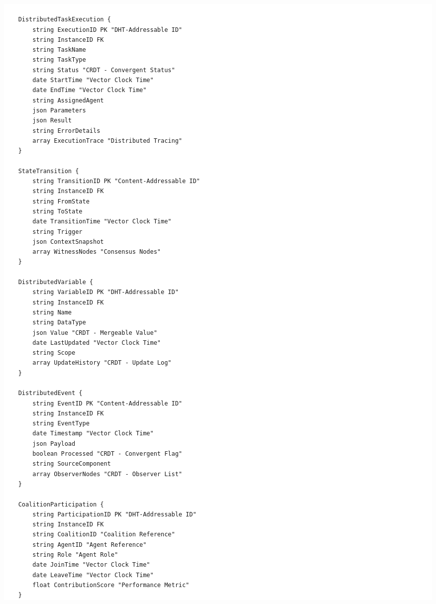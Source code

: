 ```mermaid
    
    DistributedTaskExecution {
        string ExecutionID PK "DHT-Addressable ID"
        string InstanceID FK
        string TaskName
        string TaskType
        string Status "CRDT - Convergent Status"
        date StartTime "Vector Clock Time"
        date EndTime "Vector Clock Time"
        string AssignedAgent
        json Parameters
        json Result
        string ErrorDetails
        array ExecutionTrace "Distributed Tracing"
    }
    
    StateTransition {
        string TransitionID PK "Content-Addressable ID"
        string InstanceID FK
        string FromState
        string ToState
        date TransitionTime "Vector Clock Time"
        string Trigger
        json ContextSnapshot
        array WitnessNodes "Consensus Nodes"
    }
    
    DistributedVariable {
        string VariableID PK "DHT-Addressable ID"
        string InstanceID FK
        string Name
        string DataType
        json Value "CRDT - Mergeable Value"
        date LastUpdated "Vector Clock Time"
        string Scope
        array UpdateHistory "CRDT - Update Log"
    }
    
    DistributedEvent {
        string EventID PK "Content-Addressable ID"
        string InstanceID FK
        string EventType
        date Timestamp "Vector Clock Time"
        json Payload
        boolean Processed "CRDT - Convergent Flag"
        string SourceComponent
        array ObserverNodes "CRDT - Observer List"
    }
    
    CoalitionParticipation {
        string ParticipationID PK "DHT-Addressable ID"
        string InstanceID FK
        string CoalitionID "Coalition Reference"
        string AgentID "Agent Reference"
        string Role "Agent Role"
        date JoinTime "Vector Clock Time"
        date LeaveTime "Vector Clock Time"
        float ContributionScore "Performance Metric"
    }
```
